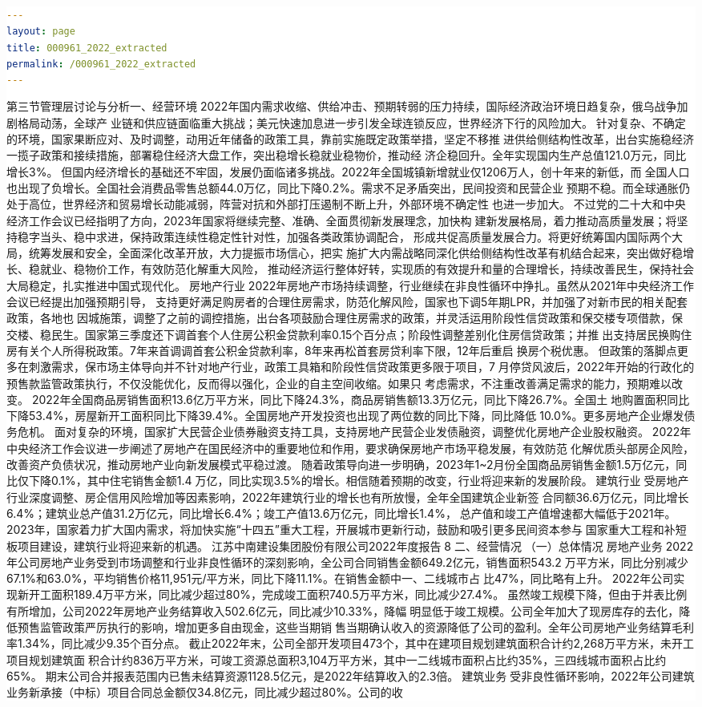 ```yaml
---
layout: page
title: 000961_2022_extracted
permalink: /000961_2022_extracted
---
```


第三节管理层讨论与分析一、经营环境
2022年国内需求收缩、供给冲击、预期转弱的压力持续，国际经济政治环境日趋复杂，俄乌战争加剧格局动荡，全球产
业链和供应链面临重大挑战；美元快速加息进一步引发全球连锁反应，世界经济下行的风险加大。
针对复杂、不确定的环境，国家果断应对、及时调整，动用近年储备的政策工具，靠前实施既定政策举措，坚定不移推
进供给侧结构性改革，出台实施稳经济一揽子政策和接续措施，部署稳住经济大盘工作，突出稳增长稳就业稳物价，推动经
济企稳回升。全年实现国内生产总值121.0万元，同比增长3%。
但国内经济增长的基础还不牢固，发展仍面临诸多挑战。2022年全国城镇新增就业仅1206万人，创十年来的新低，而
全国人口也出现了负增长。全国社会消费品零售总额44.0万亿，同比下降0.2%。需求不足矛盾突出，民间投资和民营企业
预期不稳。而全球通胀仍处于高位，世界经济和贸易增长动能减弱，阵营对抗和外部打压遏制不断上升，外部环境不确定性
也进一步加大。
不过党的二十大和中央经济工作会议已经指明了方向，2023年国家将继续完整、准确、全面贯彻新发展理念，加快构
建新发展格局，着力推动高质量发展；将坚持稳字当头、稳中求进，保持政策连续性稳定性针对性，加强各类政策协调配合，
形成共促高质量发展合力。将更好统筹国内国际两个大局，统筹发展和安全，全面深化改革开放，大力提振市场信心，把实
施扩大内需战略同深化供给侧结构性改革有机结合起来，突出做好稳增长、稳就业、稳物价工作，有效防范化解重大风险，
推动经济运行整体好转，实现质的有效提升和量的合理增长，持续改善民生，保持社会大局稳定，扎实推进中国式现代化。
房地产行业
2022年房地产市场持续调整，行业继续在非良性循环中挣扎。虽然从2021年中央经济工作会议已经提出加强预期引导，
支持更好满足购房者的合理住房需求，防范化解风险，国家也下调5年期LPR，并加强了对新市民的相关配套政策，各地也
因城施策，调整了之前的调控措施，出台各项鼓励合理住房需求的政策，并灵活运用阶段性信贷政策和保交楼专项借款，保
交楼、稳民生。国家第三季度还下调首套个人住房公积金贷款利率0.15个百分点；阶段性调整差别化住房信贷政策；并推
出支持居民换购住房有关个人所得税政策。7年来首调调首套公积金贷款利率，8年来再松首套房贷利率下限，12年后重启
换房个税优惠。
但政策的落脚点更多在刺激需求，保市场主体导向并不针对地产行业，政策工具箱和阶段性信贷政策更多限于项目，7
月停贷风波后，2022年开始的行政化的预售款监管政策执行，不仅没能优化，反而得以强化，企业的自主空间收缩。如果只
考虑需求，不注重改善满足需求的能力，预期难以改变。
2022年全国商品房销售面积13.6亿万平方米，同比下降24.3%，商品房销售额13.3万亿元，同比下降26.7%。全国土
地购置面积同比下降53.4%，房屋新开工面积同比下降39.4%。全国房地产开发投资也出现了两位数的同比下降，同比降低
10.0%。更多房地产企业爆发债务危机。
面对复杂的环境，国家扩大民营企业债券融资支持工具，支持房地产民营企业发债融资，调整优化房地产企业股权融资。
2022年中央经济工作会议进一步阐述了房地产在国民经济中的重要地位和作用，要求确保房地产市场平稳发展，有效防范
化解优质头部房企风险，改善资产负债状况，推动房地产业向新发展模式平稳过渡。
随着政策导向进一步明确，2023年1~2月份全国商品房销售金额1.5万亿元，同比仅下降0.1%，其中住宅销售金额1.4
万亿，同比实现3.5%的增长。相信随着预期的改变，行业将迎来新的发展阶段。
建筑行业
受房地产行业深度调整、房企信用风险增加等因素影响，2022年建筑行业的增长也有所放慢，全年全国建筑企业新签
合同额36.6万亿元，同比增长6.4%；建筑业总产值31.2万亿元，同比增长6.4%；竣工产值13.6万亿元，同比增长1.4%，
总产值和竣工产值增速都大幅低于2021年。
2023年，国家着力扩大国内需求，将加快实施“十四五”重大工程，开展城市更新行动，鼓励和吸引更多民间资本参与
国家重大工程和补短板项目建设，建筑行业将迎来新的机遇。
江苏中南建设集团股份有限公司2022年度报告
8
二、经营情况
（一）总体情况
房地产业务
2022年公司房地产业务受到市场调整和行业非良性循环的深刻影响，全公司合同销售金额649.2亿元，销售面积543.2
万平方米，同比分别减少67.1%和63.0%，平均销售价格11,951元/平方米，同比下降11.1%。在销售金额中一、二线城市占
比47%，同比略有上升。
2022年公司实现新开工面积189.4万平方米，同比减少超过80%，完成竣工面积740.5万平方米，同比减少27.4%。
虽然竣工规模下降，但由于并表比例有所增加，公司2022年房地产业务结算收入502.6亿元，同比减少10.33%，降幅
明显低于竣工规模。公司全年加大了现房库存的去化，降低预售监管政策严厉执行的影响，增加更多自由现金，这些当期销
售当期确认收入的资源降低了公司的盈利。全年公司房地产业务结算毛利率1.34%，同比减少9.35个百分点。
截止2022年末，公司全部开发项目473个，其中在建项目规划建筑面积合计约2,268万平方米，未开工项目规划建筑面
积合计约836万平方米，可竣工资源总面积3,104万平方米，其中一二线城市面积占比约35%，三四线城市面积占比约65%。
期末公司合并报表范围内已售未结算资源1128.5亿元，是2022年结算收入的2.3倍。
建筑业务
受非良性循环影响，2022年公司建筑业务新承接（中标）项目合同总金额仅34.8亿元，同比减少超过80%。公司的收